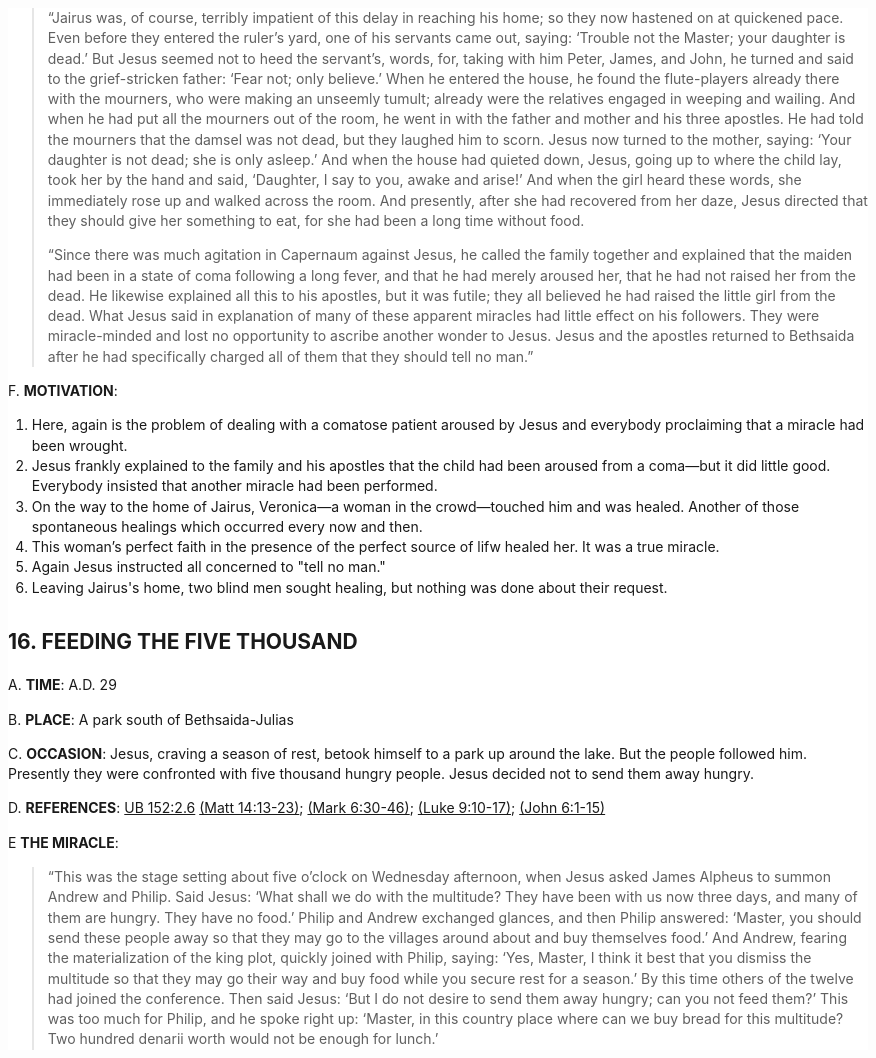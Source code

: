 > 
> “Jairus was, of course, terribly impatient of this delay in reaching his home; so they now hastened on at quickened pace. Even before they entered the ruler’s yard, one of his servants came out, saying: ‘Trouble not the Master; your daughter is dead.’ But Jesus seemed not to heed the servant’s, words, for, taking with him Peter, James, and John, he turned and said to the grief-stricken father: ‘Fear not; only believe.’ When he entered the house, he found the flute-players already there with the mourners, who were making an unseemly tumult; already were the relatives engaged in weeping and wailing. And when he had put all the mourners out of the room, he went in with the father and mother and his three apostles. He had told the mourners that the damsel was not dead, but they laughed him to scorn. Jesus now turned to the mother, saying: ‘Your daughter is not dead; she is only asleep.’ And when the house had quieted down, Jesus, going up to where the child lay, took her by the hand and said, ‘Daughter, I say to you, awake and arise!’ And when the girl heard these words, she immediately rose up and walked across the room. And presently, after she had recovered from her daze, Jesus directed that they should give her something to eat, for she had been a long time without food.
> 
> “Since there was much agitation in Capernaum against Jesus, he called the family together and explained that the maiden had been in a state of coma following a long fever, and that he had merely aroused her, that he had not raised her from the dead. He likewise explained all this to his apostles, but it was futile; they all believed he had raised the little girl from the dead. What Jesus said in explanation of many of these apparent miracles had little effect on his followers. They were miracle-minded and lost no opportunity to ascribe another wonder to Jesus. Jesus and the apostles returned to Bethsaida after he had specifically charged all of them that they should tell no man.”

F. **MOTIVATION**:

1. Here, again is the problem of dealing with a comatose patient aroused by Jesus and everybody proclaiming that a miracle had been wrought.
2. Jesus frankly explained to the family and his apostles that the child had been aroused from a coma—but it did little good. Everybody insisted that another miracle had been performed.
3. On the way to the home of Jairus, Veronica—a woman in the crowd—touched him and was healed. Another of those spontaneous healings which occurred every now and then.
4. This woman’s perfect faith in the presence of the perfect source of lifw healed her. It was a true miracle.
5. Again Jesus instructed all concerned to "tell no man."
6. Leaving Jairus's home, two blind men sought healing, but nothing was done about their request.

## 16. FEEDING THE FIVE THOUSAND

A. **TIME**: A.D. 29

B. **PLACE**: A park south of Bethsaida-Julias

C. **OCCASION**: Jesus, craving a season of rest, betook himself to a park up around the lake. But the people followed him. Presently they were confronted with five thousand hungry people. Jesus decided not to send them away hungry.

D. **REFERENCES**: <a id="s421_19"></a>[UB 152:2.6](/en/The_Urantia_Book/152#p2_6) [(Matt 14:13-23)](/en/Bible/Matthew/14#v13); [(Mark 6:30-46)](/en/Bible/Mark/6#v30); [(Luke 9:10-17)](/en/Bible/Luke/9#v10); [(John 6:1-15)](/en/Bible/John/6#v1)

E **THE MIRACLE**: 

> “This was the stage setting about five o’clock on Wednesday afternoon, when Jesus asked James Alpheus to summon Andrew and Philip. Said Jesus: ‘What shall we do with the multitude? They have been with us now three days, and many of them are hungry. They have no food.’ Philip and Andrew exchanged glances, and then Philip answered: ‘Master, you should send these people away so that they may go to the villages around about and buy themselves food.’ And Andrew, fearing the materialization of the king plot, quickly joined with Philip, saying: ‘Yes, Master, I think it best that you dismiss the multitude so that they may go their way and buy food while you secure rest for a season.’ By this time others of the twelve had joined the conference. Then said Jesus: ‘But I do not desire to send them away hungry; can you not feed them?’ This was too much for Philip, and he spoke right up: ‘Master, in this country place where can we buy bread for this multitude? Two hundred denarii worth would not be enough for lunch.’
> 